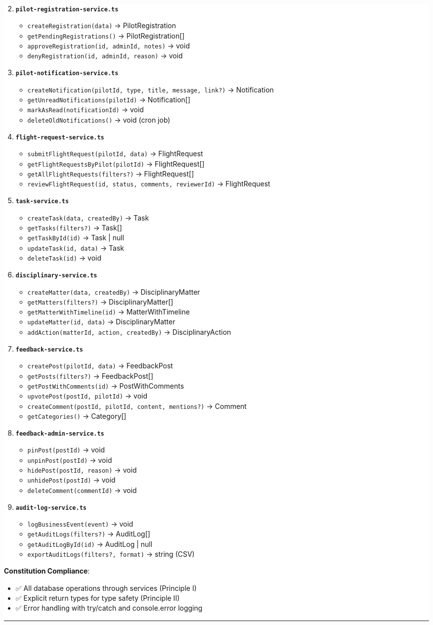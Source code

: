 2. **`pilot-registration-service.ts`**
   - `createRegistration(data)` → PilotRegistration
   - `getPendingRegistrations()` → PilotRegistration[]
   - `approveRegistration(id, adminId, notes)` → void
   - `denyRegistration(id, adminId, reason)` → void

3. **`pilot-notification-service.ts`**
   - `createNotification(pilotId, type, title, message, link?)` → Notification
   - `getUnreadNotifications(pilotId)` → Notification[]
   - `markAsRead(notificationId)` → void
   - `deleteOldNotifications()` → void (cron job)

4. **`flight-request-service.ts`**
   - `submitFlightRequest(pilotId, data)` → FlightRequest
   - `getFlightRequestsByPilot(pilotId)` → FlightRequest[]
   - `getAllFlightRequests(filters?)` → FlightRequest[]
   - `reviewFlightRequest(id, status, comments, reviewerId)` → FlightRequest

5. **`task-service.ts`**
   - `createTask(data, createdBy)` → Task
   - `getTasks(filters?)` → Task[]
   - `getTaskById(id)` → Task | null
   - `updateTask(id, data)` → Task
   - `deleteTask(id)` → void

6. **`disciplinary-service.ts`**
   - `createMatter(data, createdBy)` → DisciplinaryMatter
   - `getMatters(filters?)` → DisciplinaryMatter[]
   - `getMatterWithTimeline(id)` → MatterWithTimeline
   - `updateMatter(id, data)` → DisciplinaryMatter
   - `addAction(matterId, action, createdBy)` → DisciplinaryAction

7. **`feedback-service.ts`**
   - `createPost(pilotId, data)` → FeedbackPost
   - `getPosts(filters?)` → FeedbackPost[]
   - `getPostWithComments(id)` → PostWithComments
   - `upvotePost(postId, pilotId)` → void
   - `createComment(postId, pilotId, content, mentions?)` → Comment
   - `getCategories()` → Category[]

8. **`feedback-admin-service.ts`**
   - `pinPost(postId)` → void
   - `unpinPost(postId)` → void
   - `hidePost(postId, reason)` → void
   - `unhidePost(postId)` → void
   - `deleteComment(commentId)` → void

9. **`audit-log-service.ts`**
   - `logBusinessEvent(event)` → void
   - `getAuditLogs(filters?)` → AuditLog[]
   - `getAuditLogById(id)` → AuditLog | null
   - `exportAuditLogs(filters?, format)` → string (CSV)

**Constitution Compliance**:
- ✅ All database operations through services (Principle I)
- ✅ Explicit return types for type safety (Principle II)
- ✅ Error handling with try/catch and console.error logging

---
